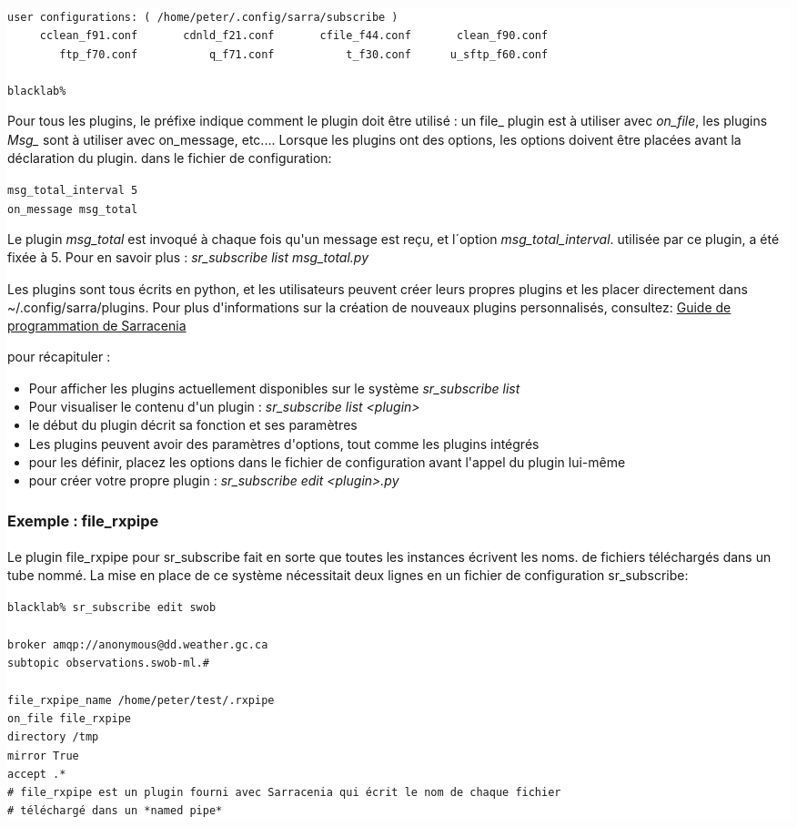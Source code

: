     user configurations: ( /home/peter/.config/sarra/subscribe )
         cclean_f91.conf       cdnld_f21.conf       cfile_f44.conf       clean_f90.conf 
            ftp_f70.conf           q_f71.conf           t_f30.conf      u_sftp_f60.conf 

    blacklab% 

Pour tous les plugins, le préfixe indique comment le plugin doit être
utilisé : un file\_ plugin est à utiliser avec *on\_file*, les plugins
*Msg\_* sont à utiliser avec on\_message, etc.... Lorsque les plugins
ont des options, les options doivent être placées avant la déclaration
du plugin. dans le fichier de configuration:

    msg_total_interval 5
    on_message msg_total

Le plugin *msg\_total* est invoqué à chaque fois qu'un message est reçu,
et l´option *msg\_total\_interval*. utilisée par ce plugin, a été fixée
à 5. Pour en savoir plus : *sr\_subscribe list msg\_total.py*

Les plugins sont tous écrits en python, et les utilisateurs peuvent
créer leurs propres plugins et les placer directement dans
\~/.config/sarra/plugins. Pour plus d'informations sur la création de
nouveaux plugins personnalisés, consultez: [Guide de programmation de
Sarracenia](Prog.md)

pour récapituler :

-   Pour afficher les plugins actuellement disponibles sur le système
    *sr\_subscribe list*
-   Pour visualiser le contenu d'un plugin : *sr\_subscribe list
    \<plugin\>*
-   le début du plugin décrit sa fonction et ses paramètres
-   Les plugins peuvent avoir des paramètres d'options, tout comme les
    plugins intégrés
-   pour les définir, placez les options dans le fichier de
    configuration avant l'appel du plugin lui-même
-   pour créer votre propre plugin : *sr\_subscribe edit \<plugin\>.py*

### Exemple : file\_rxpipe

Le plugin file\_rxpipe pour sr\_subscribe fait en sorte que toutes les
instances écrivent les noms. de fichiers téléchargés dans un tube nommé.
La mise en place de ce système nécessitait deux lignes en un fichier de
configuration sr\_subscribe:

    blacklab% sr_subscribe edit swob 

    broker amqp://anonymous@dd.weather.gc.ca
    subtopic observations.swob-ml.#

    file_rxpipe_name /home/peter/test/.rxpipe
    on_file file_rxpipe
    directory /tmp
    mirror True
    accept .*
    # file_rxpipe est un plugin fourni avec Sarracenia qui écrit le nom de chaque fichier
    # téléchargé dans un *named pipe*
